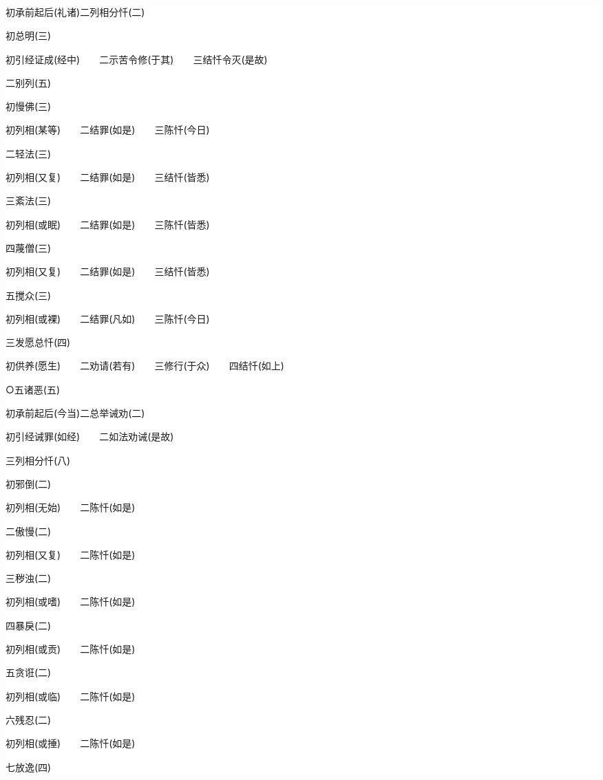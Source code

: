 初承前起后(礼诸)二列相分忏(二)  

初总明(三)  

初引经证成(经中)　　二示苦令修(于其)　　三结忏令灭(是故)  

二别列(五)  

初慢佛(三)  

初列相(某等)　　二结罪(如是)　　三陈忏(今日)  

二轻法(三)  

初列相(又复)　　二结罪(如是)　　三结忏(皆悉)  

三紊法(三)  

初列相(或眠)　　二结罪(如是)　　三陈忏(皆悉)  

四蔑僧(三)  

初列相(又复)　　二结罪(如是)　　三结忏(皆悉)  

五搅众(三)  

初列相(或裸)　　二结罪(凡如)　　三陈忏(今日)  

三发愿总忏(四)  

初供养(愿生)　　二劝请(若有)　　三修行(于众)　　四结忏(如上)  

○五诸恶(五)  

初承前起后(今当)二总举诫劝(二)  

初引经诫罪(如经)　　二如法劝诫(是故)  

三列相分忏(八)  

初邪倒(二)  

初列相(无始)　　二陈忏(如是)  

二傲慢(二)  

初列相(又复)　　二陈忏(如是)  

三秽浊(二)  

初列相(或嗜)　　二陈忏(如是)  

四暴戾(二)  

初列相(或贡)　　二陈忏(如是)  

五贪诳(二)  

初列相(或临)　　二陈忏(如是)  

六残忍(二)  

初列相(或捶)　　二陈忏(如是)  

七放逸(四)  
